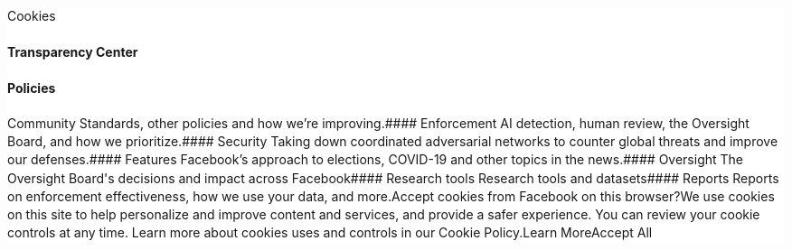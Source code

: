 Cookies

#### Transparency Center
#### Policies
Community Standards, other policies and how we’re improving.#### Enforcement
AI detection, human review, the Oversight Board, and how we prioritize.#### Security
Taking down coordinated adversarial networks to counter global threats and improve our defenses.#### Features
Facebook’s approach to elections, COVID-19 and other topics in the news.#### Oversight
The Oversight Board's decisions and impact across Facebook#### Research tools
Research tools and datasets#### Reports
Reports on enforcement effectiveness, how we use your data, and more.Accept cookies from Facebook on this browser?We use cookies on this site to help personalize and improve content and services, and provide a safer experience. You can review your cookie controls at any time. Learn more about cookies uses and controls in our Cookie Policy.Learn MoreAccept All